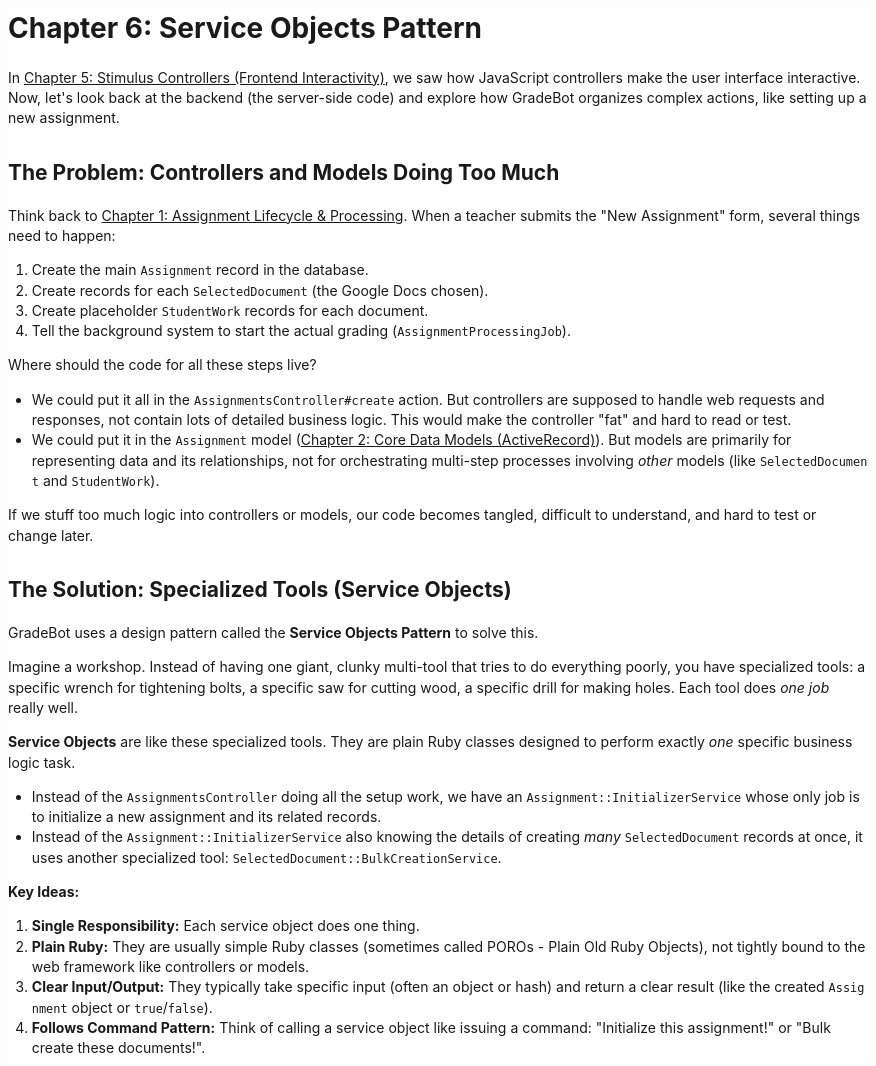 # Chapter 6: Service Objects Pattern

In [Chapter 5: Stimulus Controllers (Frontend Interactivity)](05_stimulus_controllers__frontend_interactivity_.md), we saw how JavaScript controllers make the user interface interactive. Now, let's look back at the backend (the server-side code) and explore how GradeBot organizes complex actions, like setting up a new assignment.

## The Problem: Controllers and Models Doing Too Much

Think back to [Chapter 1: Assignment Lifecycle & Processing](01_assignment_lifecycle___processing_.md). When a teacher submits the "New Assignment" form, several things need to happen:

1.  Create the main `Assignment` record in the database.
2.  Create records for each `SelectedDocument` (the Google Docs chosen).
3.  Create placeholder `StudentWork` records for each document.
4.  Tell the background system to start the actual grading (`AssignmentProcessingJob`).

Where should the code for all these steps live?

*   We could put it all in the `AssignmentsController#create` action. But controllers are supposed to handle web requests and responses, not contain lots of detailed business logic. This would make the controller "fat" and hard to read or test.
*   We could put it in the `Assignment` model ([Chapter 2: Core Data Models (ActiveRecord)](02_core_data_models__activerecord__.md)). But models are primarily for representing data and its relationships, not for orchestrating multi-step processes involving *other* models (like `SelectedDocument` and `StudentWork`).

If we stuff too much logic into controllers or models, our code becomes tangled, difficult to understand, and hard to test or change later.

## The Solution: Specialized Tools (Service Objects)

GradeBot uses a design pattern called the **Service Objects Pattern** to solve this.

Imagine a workshop. Instead of having one giant, clunky multi-tool that tries to do everything poorly, you have specialized tools: a specific wrench for tightening bolts, a specific saw for cutting wood, a specific drill for making holes. Each tool does *one job* really well.

**Service Objects** are like these specialized tools. They are plain Ruby classes designed to perform exactly *one* specific business logic task.

*   Instead of the `AssignmentsController` doing all the setup work, we have an `Assignment::InitializerService` whose only job is to initialize a new assignment and its related records.
*   Instead of the `Assignment::InitializerService` also knowing the details of creating *many* `SelectedDocument` records at once, it uses another specialized tool: `SelectedDocument::BulkCreationService`.

**Key Ideas:**

1.  **Single Responsibility:** Each service object does one thing.
2.  **Plain Ruby:** They are usually simple Ruby classes (sometimes called POROs - Plain Old Ruby Objects), not tightly bound to the web framework like controllers or models.
3.  **Clear Input/Output:** They typically take specific input (often an object or hash) and return a clear result (like the created `Assignment` object or `true`/`false`).
4.  **Follows Command Pattern:** Think of calling a service object like issuing a command: "Initialize this assignment!" or "Bulk create these documents!".
